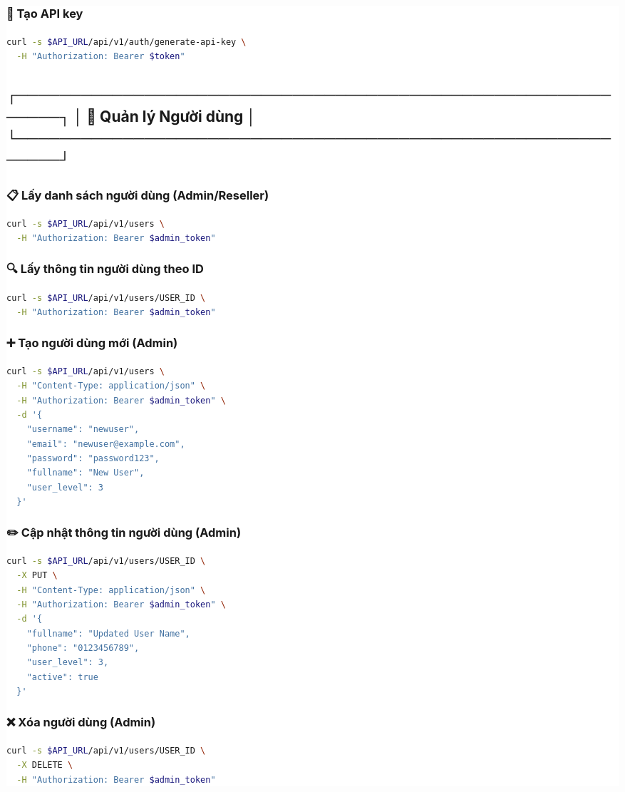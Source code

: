 ### 🔑 Tạo API key
```bash
curl -s $API_URL/api/v1/auth/generate-api-key \
  -H "Authorization: Bearer $token"
```

┌─────────────────────────────────────────────────────────────┐
│                  👥 Quản lý Người dùng                      │
└─────────────────────────────────────────────────────────────┘
---

### 📋 Lấy danh sách người dùng (Admin/Reseller)
```bash
curl -s $API_URL/api/v1/users \
  -H "Authorization: Bearer $admin_token"
```

### 🔍 Lấy thông tin người dùng theo ID
```bash
curl -s $API_URL/api/v1/users/USER_ID \
  -H "Authorization: Bearer $admin_token"
```

### ➕ Tạo người dùng mới (Admin)
```bash
curl -s $API_URL/api/v1/users \
  -H "Content-Type: application/json" \
  -H "Authorization: Bearer $admin_token" \
  -d '{
    "username": "newuser",
    "email": "newuser@example.com",
    "password": "password123",
    "fullname": "New User",
    "user_level": 3
  }'
```

### ✏️ Cập nhật thông tin người dùng (Admin)
```bash
curl -s $API_URL/api/v1/users/USER_ID \
  -X PUT \
  -H "Content-Type: application/json" \
  -H "Authorization: Bearer $admin_token" \
  -d '{
    "fullname": "Updated User Name",
    "phone": "0123456789",
    "user_level": 3,
    "active": true
  }'
```

### ❌ Xóa người dùng (Admin)
```bash
curl -s $API_URL/api/v1/users/USER_ID \
  -X DELETE \
  -H "Authorization: Bearer $admin_token"
```
